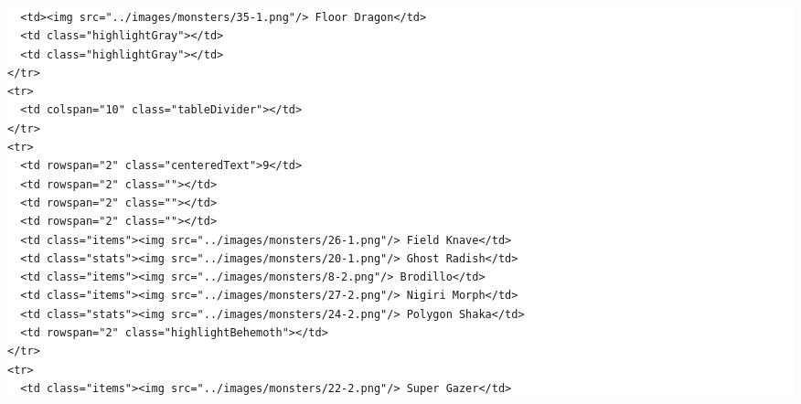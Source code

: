       <td><img src="../images/monsters/35-1.png"/> Floor Dragon</td>
      <td class="highlightGray"></td>
      <td class="highlightGray"></td>
    </tr>
    <tr>
      <td colspan="10" class="tableDivider"></td>
    </tr>
    <tr>
      <td rowspan="2" class="centeredText">9</td>
      <td rowspan="2" class=""></td>
      <td rowspan="2" class=""></td>
      <td rowspan="2" class=""></td>
      <td class="items"><img src="../images/monsters/26-1.png"/> Field Knave</td>
      <td class="stats"><img src="../images/monsters/20-1.png"/> Ghost Radish</td>
      <td class="items"><img src="../images/monsters/8-2.png"/> Brodillo</td>
      <td class="items"><img src="../images/monsters/27-2.png"/> Nigiri Morph</td>
      <td class="stats"><img src="../images/monsters/24-2.png"/> Polygon Shaka</td>
      <td rowspan="2" class="highlightBehemoth"></td>
    </tr>
    <tr>
      <td class="items"><img src="../images/monsters/22-2.png"/> Super Gazer</td>